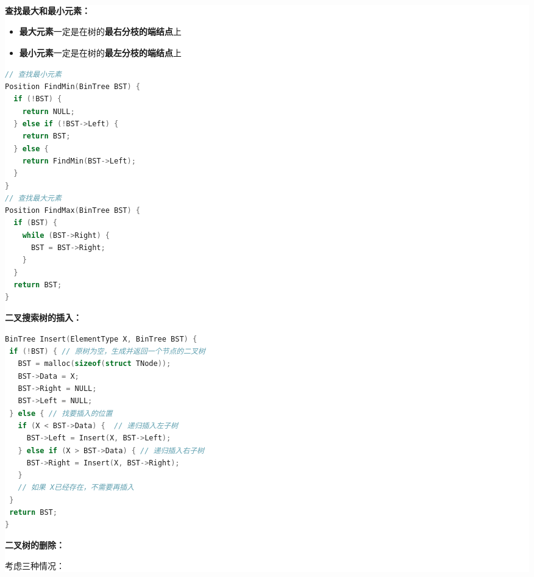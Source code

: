 

**查找最大和最小元素：**

- **最大元素**一定是在树的**最右分枝的端结点**上

- **最小元素**一定是在树的**最左分枝的端结点**上

```c
// 查找最小元素
Position FindMin(BinTree BST) {
  if (!BST) {
    return NULL;
  } else if (!BST->Left) {
    return BST;
  } else {
    return FindMin(BST->Left);
  }
}
// 查找最大元素
Position FindMax(BinTree BST) {
  if (BST) {
    while (BST->Right) {
      BST = BST->Right;
    }
  }
  return BST;
}
```



**二叉搜索树的插入：**

 ```c
BinTree Insert(ElementType X, BinTree BST) {
  if (!BST) { // 原树为空，生成并返回一个节点的二叉树
    BST = malloc(sizeof(struct TNode));
    BST->Data = X;
    BST->Right = NULL;
    BST->Left = NULL;
  } else { // 找要插入的位置
    if (X < BST->Data) {  // 递归插入左子树
      BST->Left = Insert(X, BST->Left);
    } else if (X > BST->Data) { // 递归插入右子树
      BST->Right = Insert(X, BST->Right);
    }
    // 如果 X已经存在，不需要再插入
  }
  return BST;
}
 ```



**二叉树的删除：**

考虑三种情况：
